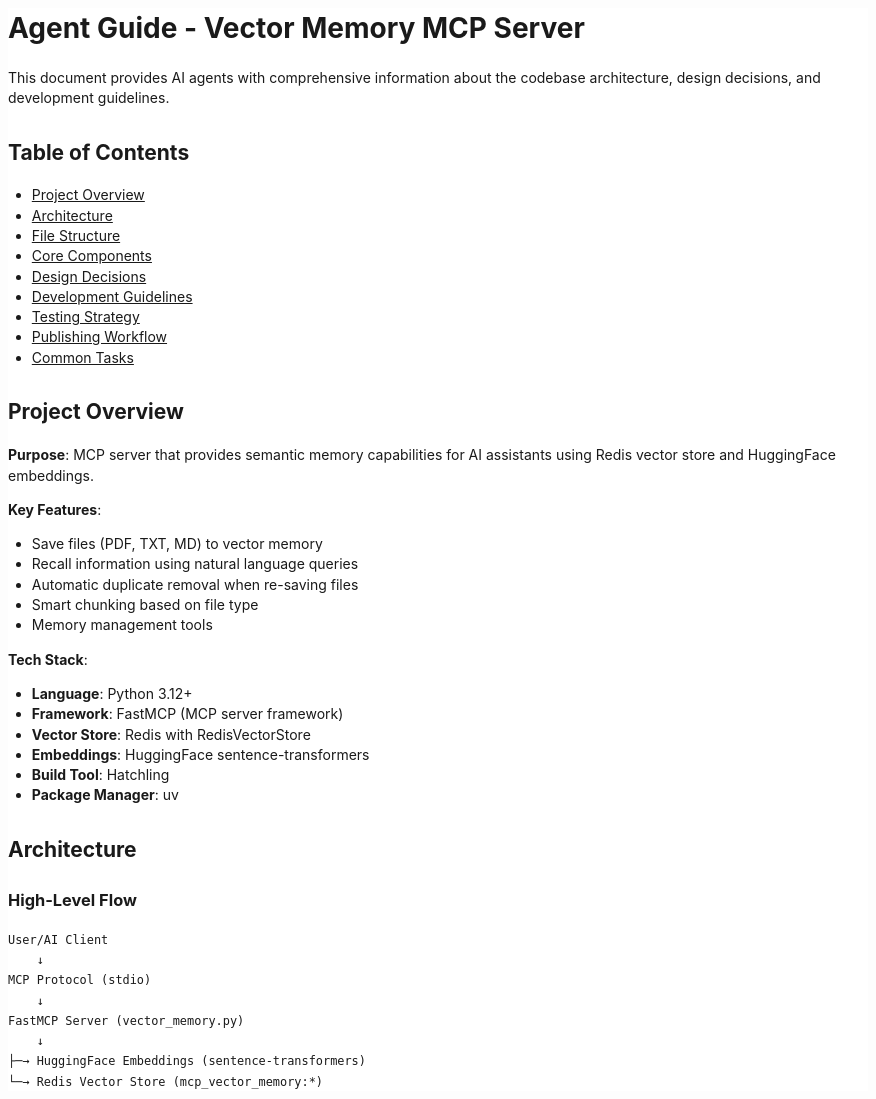 # Agent Guide - Vector Memory MCP Server

This document provides AI agents with comprehensive information about the codebase architecture, design decisions, and development guidelines.

## Table of Contents

- [Project Overview](#project-overview)
- [Architecture](#architecture)
- [File Structure](#file-structure)
- [Core Components](#core-components)
- [Design Decisions](#design-decisions)
- [Development Guidelines](#development-guidelines)
- [Testing Strategy](#testing-strategy)
- [Publishing Workflow](#publishing-workflow)
- [Common Tasks](#common-tasks)

## Project Overview

**Purpose**: MCP server that provides semantic memory capabilities for AI assistants using Redis vector store and HuggingFace embeddings.

**Key Features**:
- Save files (PDF, TXT, MD) to vector memory
- Recall information using natural language queries
- Automatic duplicate removal when re-saving files
- Smart chunking based on file type
- Memory management tools

**Tech Stack**:
- **Language**: Python 3.12+
- **Framework**: FastMCP (MCP server framework)
- **Vector Store**: Redis with RedisVectorStore
- **Embeddings**: HuggingFace sentence-transformers
- **Build Tool**: Hatchling
- **Package Manager**: uv

## Architecture

### High-Level Flow

```
User/AI Client
    ↓
MCP Protocol (stdio)
    ↓
FastMCP Server (vector_memory.py)
    ↓
├─→ HuggingFace Embeddings (sentence-transformers)
└─→ Redis Vector Store (mcp_vector_memory:*)
```
